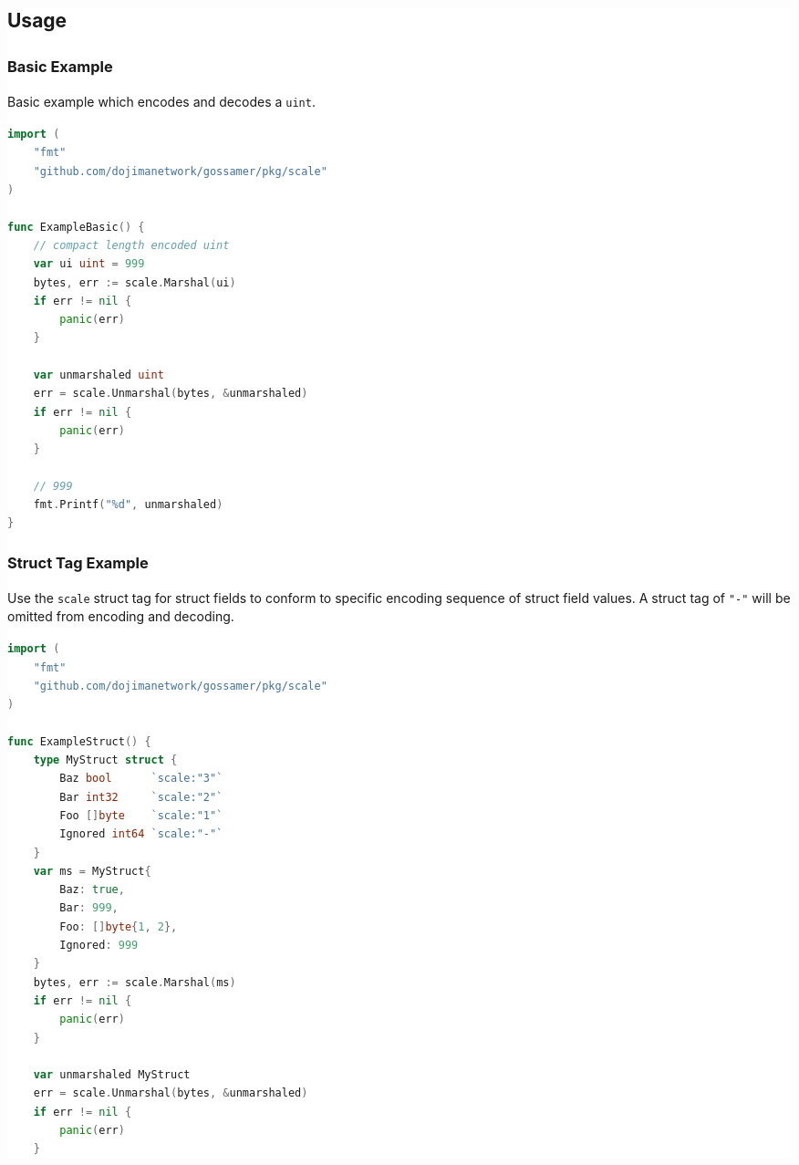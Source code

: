 ## Usage

### Basic Example

Basic example which encodes and decodes a `uint`.
```go
import (
	"fmt"
	"github.com/dojimanetwork/gossamer/pkg/scale"
)

func ExampleBasic() {
	// compact length encoded uint
	var ui uint = 999
	bytes, err := scale.Marshal(ui)
	if err != nil {
		panic(err)
	}

	var unmarshaled uint
	err = scale.Unmarshal(bytes, &unmarshaled)
	if err != nil {
		panic(err)
	}

	// 999
	fmt.Printf("%d", unmarshaled)
}
```

### Struct Tag Example

Use the `scale` struct tag for struct fields to conform to specific encoding sequence of struct field values.  A struct tag of `"-"` will be omitted from encoding and decoding.

```go
import (
	"fmt"
	"github.com/dojimanetwork/gossamer/pkg/scale"
)

func ExampleStruct() {
	type MyStruct struct {
		Baz bool      `scale:"3"`
		Bar int32     `scale:"2"`
		Foo []byte    `scale:"1"`
		Ignored int64 `scale:"-"`
	}
	var ms = MyStruct{
		Baz: true,
		Bar: 999,
		Foo: []byte{1, 2},
		Ignored: 999
	}
	bytes, err := scale.Marshal(ms)
	if err != nil {
		panic(err)
	}

	var unmarshaled MyStruct
	err = scale.Unmarshal(bytes, &unmarshaled)
	if err != nil {
		panic(err)
	}
```